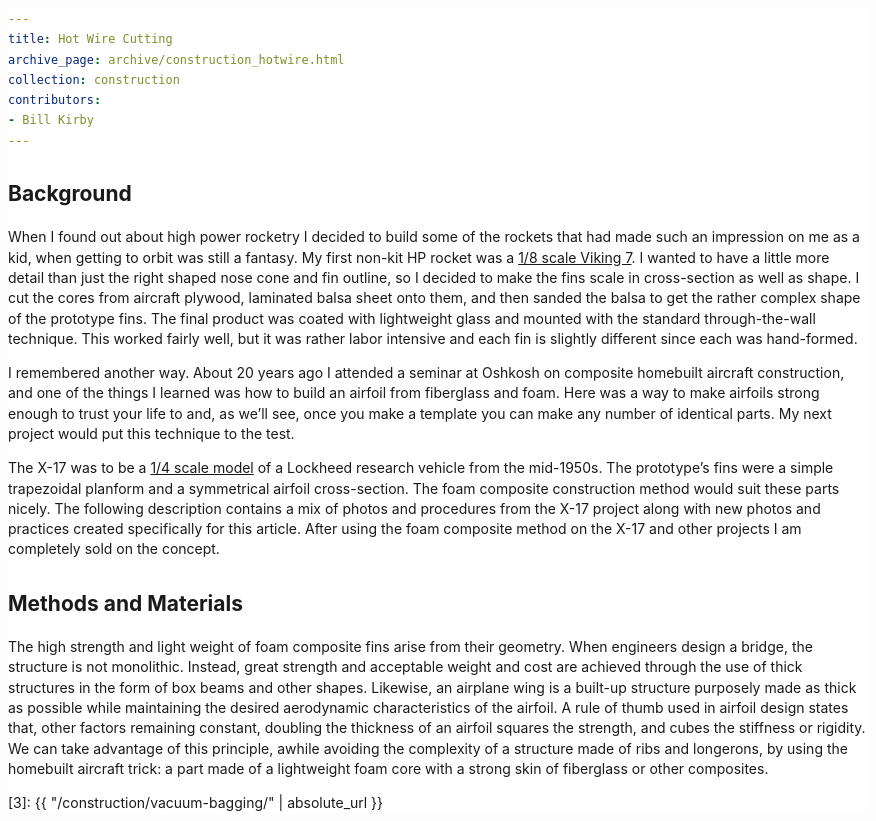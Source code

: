 ```yaml
---
title: Hot Wire Cutting
archive_page: archive/construction_hotwire.html
collection: construction
contributors:
- Bill Kirby
---
```

## Background

When I found out about high power rocketry I decided to build some of the rockets that had made such an impression on me as a kid, when getting to orbit was still a fantasy.
My first non-kit HP rocket was a [1/8 scale Viking 7][1].
I wanted to have a little more detail than just the right shaped nose cone and fin outline, so I decided to make the fins scale in cross-section as well as shape.
I cut the cores from aircraft plywood, laminated balsa sheet onto them, and then sanded the balsa to get the rather complex shape of the prototype fins.
The final product was coated with lightweight glass and mounted with the standard through-the-wall technique.
This worked fairly well, but it was rather labor intensive and each fin is slightly different since each was hand-formed.

I remembered another way.
About 20 years ago I attended a seminar at Oshkosh on composite homebuilt aircraft construction, and one of the things I learned was how to build an airfoil from fiberglass and foam.
Here was a way to make airfoils strong enough to trust your life to and, as we’ll see, once you make a template you can make any number of identical parts.
My next project would put this technique to the test.

The X-17 was to be a [1/4 scale model][2] of a Lockheed research vehicle from the mid-1950s.
The prototype’s fins were a simple trapezoidal planform and a symmetrical airfoil cross-section.
The foam composite construction method would suit these parts nicely.
The following description contains a mix of photos and procedures from the X-17 project along with new photos and practices created specifically for this article.
After using the foam composite method on the X-17 and other projects I am completely sold on the concept.

## Methods and Materials

The high strength and light weight of foam composite fins arise from their geometry.
When engineers design a bridge, the structure is not monolithic.
Instead, great strength and acceptable weight and cost are achieved through the use of thick structures in the form of box beams and other shapes.
Likewise, an airplane wing is a built-up structure purposely made as thick as possible while maintaining the desired aerodynamic characteristics of the airfoil.
A rule of thumb used in airfoil design states that, other factors remaining constant, doubling the thickness of an airfoil squares the strength, and cubes the stiffness or rigidity.
We can take advantage of this principle, awhile avoiding the complexity of a structure made of ribs and longerons, by using the homebuilt aircraft trick: a part made of a lightweight foam core with a strong skin of fiberglass or other composites.


[1]: http://osf1.gmu.edu/~ckirby/viking.htm
[2]: http://osf1.gmu.edu/~ckirby/x17.html
[3]: {{ "/construction/vacuum-bagging/" | absolute_url }}